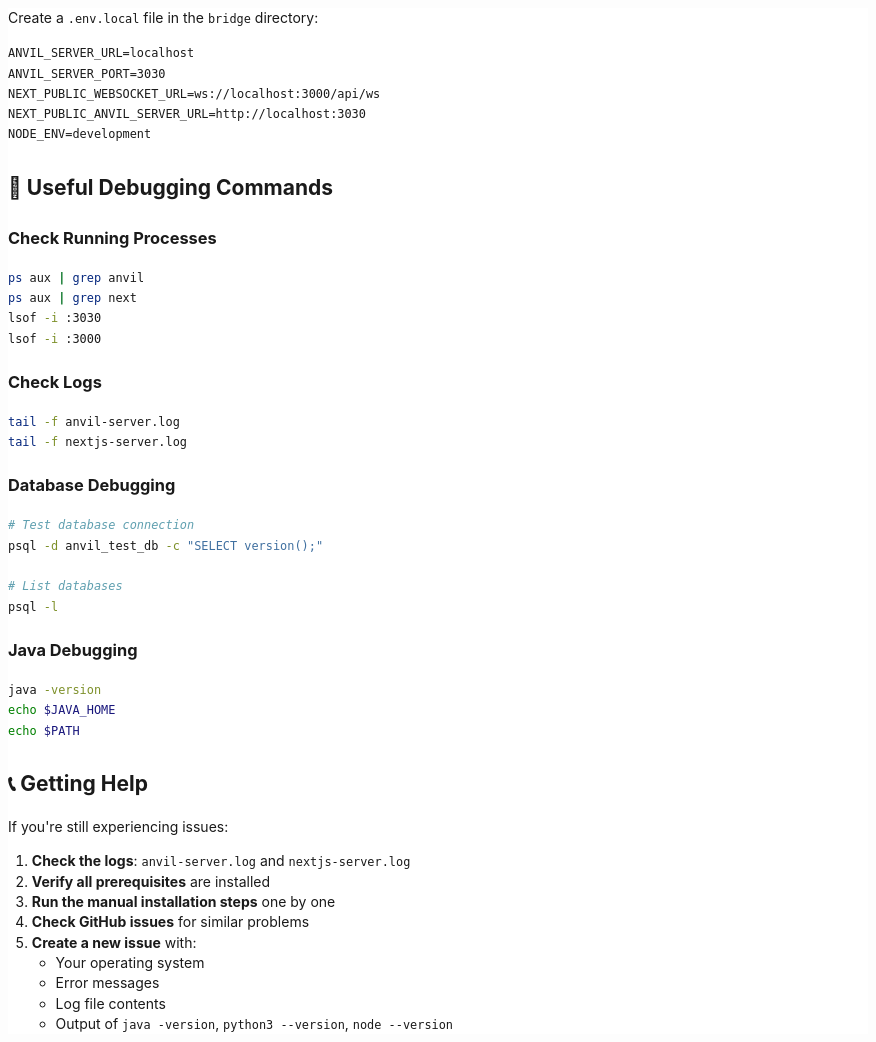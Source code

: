Create a `.env.local` file in the `bridge` directory:
```env
ANVIL_SERVER_URL=localhost
ANVIL_SERVER_PORT=3030
NEXT_PUBLIC_WEBSOCKET_URL=ws://localhost:3000/api/ws
NEXT_PUBLIC_ANVIL_SERVER_URL=http://localhost:3030
NODE_ENV=development
```

## 🔧 Useful Debugging Commands

### Check Running Processes
```bash
ps aux | grep anvil
ps aux | grep next
lsof -i :3030
lsof -i :3000
```

### Check Logs
```bash
tail -f anvil-server.log
tail -f nextjs-server.log
```

### Database Debugging
```bash
# Test database connection
psql -d anvil_test_db -c "SELECT version();"

# List databases
psql -l
```

### Java Debugging
```bash
java -version
echo $JAVA_HOME
echo $PATH
```

## 📞 Getting Help

If you're still experiencing issues:

1. **Check the logs**: `anvil-server.log` and `nextjs-server.log`
2. **Verify all prerequisites** are installed
3. **Run the manual installation steps** one by one
4. **Check GitHub issues** for similar problems
5. **Create a new issue** with:
   - Your operating system
   - Error messages
   - Log file contents
   - Output of `java -version`, `python3 --version`, `node --version`
